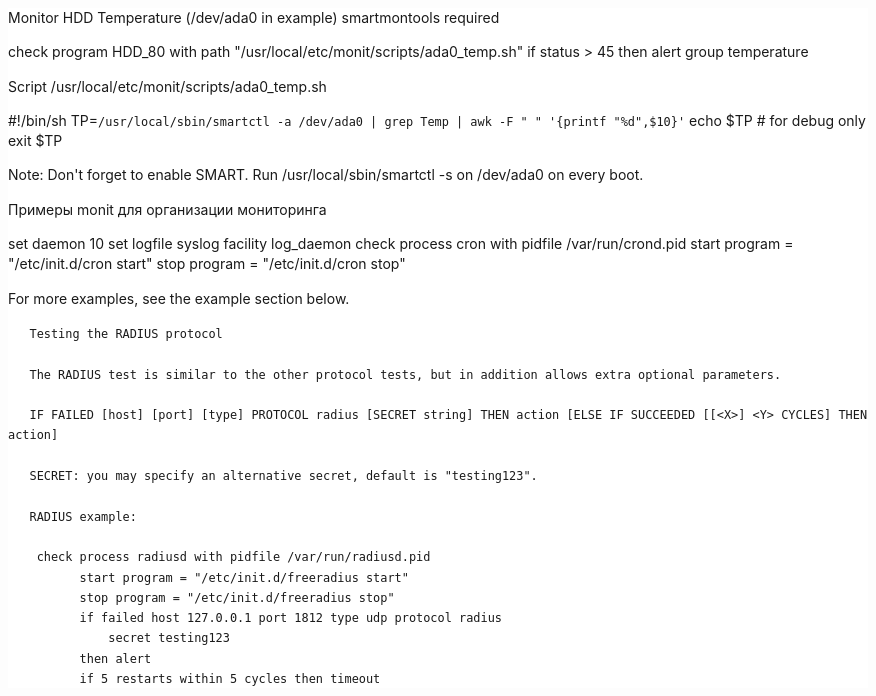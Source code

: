 





Monitor HDD Temperature (/dev/ada0 in example) smartmontools required

check program HDD_80 with path "/usr/local/etc/monit/scripts/ada0_temp.sh"
    if status > 45 then alert
    group temperature

Script /usr/local/etc/monit/scripts/ada0_temp.sh

#!/bin/sh
TP=`/usr/local/sbin/smartctl -a /dev/ada0 | grep Temp | awk -F " " '{printf "%d",$10}'`
echo $TP # for debug only
exit $TP

Note: Don't forget to enable SMART. Run /usr/local/sbin/smartctl -s on /dev/ada0 on every boot. 












Примеры monit для организации мониторинга




set daemon  10
set logfile syslog facility log_daemon 
check process cron with pidfile /var/run/crond.pid
  start program = "/etc/init.d/cron start"
  stop program  = "/etc/init.d/cron stop"

     
  For more examples, see the example section below.

       Testing the RADIUS protocol

       The RADIUS test is similar to the other protocol tests, but in addition allows extra optional parameters.

       IF FAILED [host] [port] [type] PROTOCOL radius [SECRET string] THEN action [ELSE IF SUCCEEDED [[<X>] <Y> CYCLES] THEN action]

       SECRET: you may specify an alternative secret, default is "testing123".

       RADIUS example:

        check process radiusd with pidfile /var/run/radiusd.pid
              start program = "/etc/init.d/freeradius start"
              stop program = "/etc/init.d/freeradius stop"
              if failed host 127.0.0.1 port 1812 type udp protocol radius
                  secret testing123
              then alert
              if 5 restarts within 5 cycles then timeout

